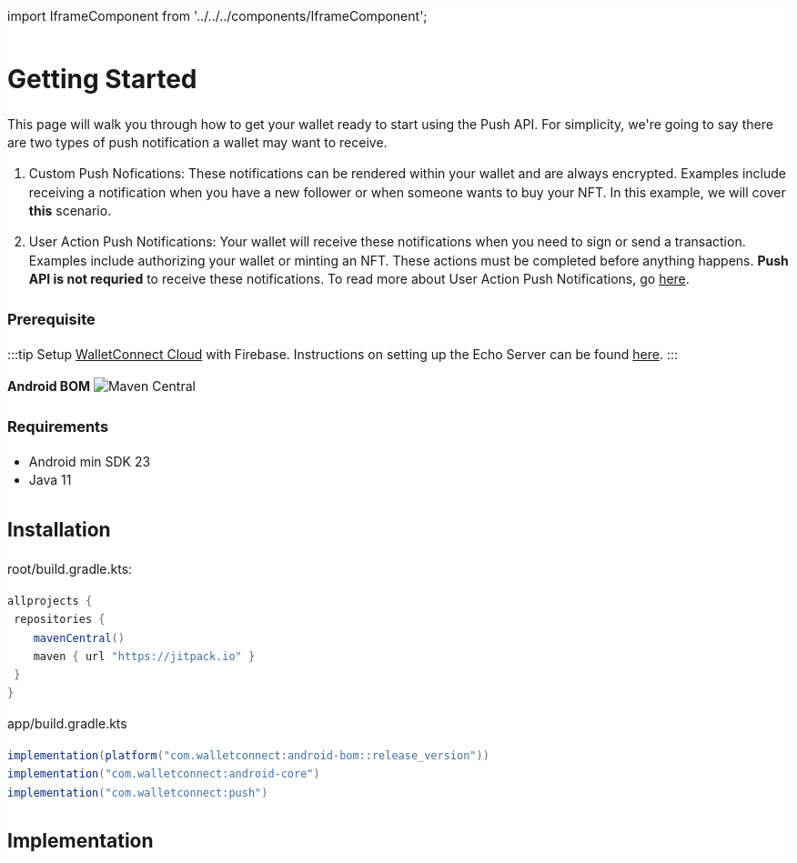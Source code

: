 import IframeComponent from '../../../components/IframeComponent';

# Getting Started

This page will walk you through how to get your wallet ready to start using the Push API. For simplicity, we're going to say there are two types of push notification a wallet may want to receive.

1. Custom Push Nofications: These notifications can be rendered within your wallet and are always encrypted. Examples include receiving a notification when you have a new follower or when someone wants to buy your NFT. In this example, we will cover **this** scenario.

2. User Action Push Notifications: Your wallet will receive these notifications when you need to sign or send a transaction. Examples include authorizing your wallet or minting an NFT. These actions must be completed before anything happens. **Push API is not requried** to receive these notifications. To read more about User Action Push Notifications, go [here](../../echo/usage.md).

### Prerequisite

:::tip
Setup [WalletConnect Cloud](https://cloud.walletconnect.com/) with Firebase. Instructions on setting up the Echo Server can be found [here](../../../advanced/echo-server.md#hosted-platform-recommended).
:::

**Android BOM** ![Maven Central](https://img.shields.io/maven-central/v/com.walletconnect/android-bom)

### Requirements

* Android min SDK 23
* Java 11

## Installation
root/build.gradle.kts:
```gradle
allprojects {
 repositories {
    mavenCentral()
    maven { url "https://jitpack.io" }
 }
}
```

app/build.gradle.kts

```gradle
implementation(platform("com.walletconnect:android-bom::release_version"))
implementation("com.walletconnect:android-core")
implementation("com.walletconnect:push")
```

## Implementation
